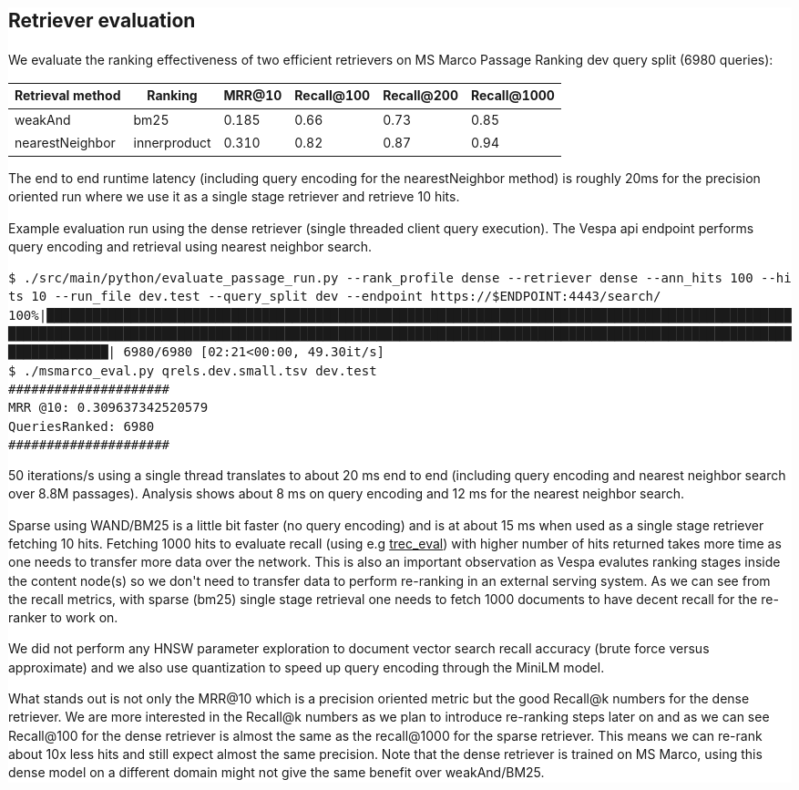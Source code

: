 

## Retriever evaluation 

We evaluate the ranking effectiveness of two efficient retrievers on MS Marco Passage Ranking dev query split (6980 queries):


| **Retrieval method** | **Ranking**      | **MRR@10** | **Recall@100** | **Recall@200** | **Recall@1000** |
| ---------------- | ------------ | ------ | ---------- | ---------- | ----------- |
| weakAnd          | bm25         | 0.185  | 0.66       | 0.73       | 0.85        |
| nearestNeighbor  | innerproduct | 0.310  | 0.82       | 0.87       | 0.94        |


The end to end runtime latency (including query encoding for the nearestNeighbor method) is 
roughly 20ms for the precision oriented run where we use it as a single stage retriever and retrieve 10 hits. 

Example evaluation run using the dense retriever (single threaded client query execution). The Vespa api endpoint performs query encoding and retrieval using nearest neighbor search. 

<pre>
$ ./src/main/python/evaluate_passage_run.py --rank_profile dense --retriever dense --ann_hits 100 --hits 10 --run_file dev.test --query_split dev --endpoint https://$ENDPOINT:4443/search/
100%|████████████████████████████████████████████████████████████████████████████████████████████████████████████████████████████████████████████████████████████████████████████████████████████████████████████████████| 6980/6980 [02:21<00:00, 49.30it/s]
$ ./msmarco_eval.py qrels.dev.small.tsv dev.test 
#####################
MRR @10: 0.309637342520579
QueriesRanked: 6980
#####################
</pre>

50 iterations/s using a single thread translates to about 20 ms end to end (including query encoding and nearest neighbor search over 8.8M passages). Analysis shows about 8 ms on query encoding and 12 ms for the nearest neighbor search. 

Sparse using WAND/BM25 is a little bit faster (no query encoding) and is at about 15 ms when used as a single stage retriever fetching 10 hits. Fetching 1000 hits to evaluate recall (using e.g [trec_eval](https://github.com/usnistgov/trec_eval)) with higher number of hits returned takes more time as one needs to transfer more data over the network. This is also an important observation as Vespa evalutes ranking stages inside the content node(s) so we don't need to transfer data to perform re-ranking in an external serving system. As we can see from the recall metrics, with sparse (bm25) single stage retrieval one needs to fetch 1000 documents to have decent recall for the re-ranker to work on. 

 We did not perform any HNSW parameter exploration to document vector search recall accuracy (brute force versus approximate) and we also use quantization to speed up query encoding through the MiniLM model. 

What stands out is not only the MRR@10 which is a precision oriented metric but the good Recall@k numbers for the dense retriever. We are more interested in the Recall@k numbers as we plan to introduce re-ranking steps later on and as we can see Recall@100 for the dense retriever is almost the same as the recall@1000 for the sparse retriever. This means we can re-rank about 10x less hits and still expect almost the same precision. Note that the dense retriever is trained on MS Marco, using this dense model on a different domain might not give the same benefit over weakAnd/BM25. 
